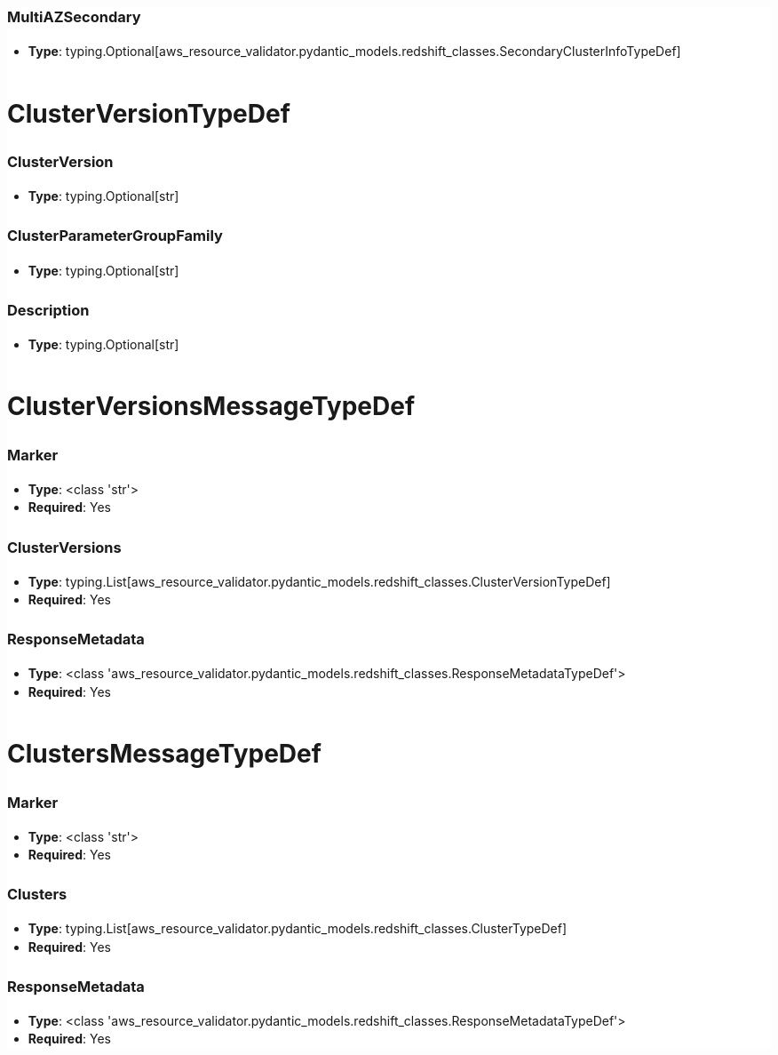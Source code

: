 ### MultiAZSecondary
- **Type**: typing.Optional[aws_resource_validator.pydantic_models.redshift_classes.SecondaryClusterInfoTypeDef]


# ClusterVersionTypeDef

### ClusterVersion
- **Type**: typing.Optional[str]

### ClusterParameterGroupFamily
- **Type**: typing.Optional[str]

### Description
- **Type**: typing.Optional[str]


# ClusterVersionsMessageTypeDef

### Marker
- **Type**: <class 'str'>
- **Required**: Yes

### ClusterVersions
- **Type**: typing.List[aws_resource_validator.pydantic_models.redshift_classes.ClusterVersionTypeDef]
- **Required**: Yes

### ResponseMetadata
- **Type**: <class 'aws_resource_validator.pydantic_models.redshift_classes.ResponseMetadataTypeDef'>
- **Required**: Yes


# ClustersMessageTypeDef

### Marker
- **Type**: <class 'str'>
- **Required**: Yes

### Clusters
- **Type**: typing.List[aws_resource_validator.pydantic_models.redshift_classes.ClusterTypeDef]
- **Required**: Yes

### ResponseMetadata
- **Type**: <class 'aws_resource_validator.pydantic_models.redshift_classes.ResponseMetadataTypeDef'>
- **Required**: Yes
